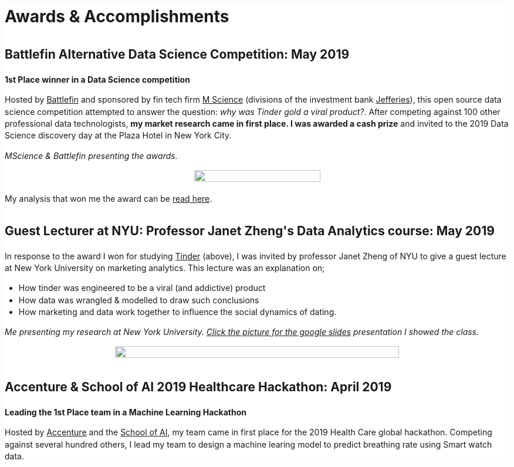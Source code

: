 # **Awards & Accomplishments**


## **Battlefin Alternative Data Science Competition: May 2019**

**1st Place winner in a Data Science competition**

Hosted by <a href='https://battlefin.com'>Battlefin</a> and sponsored by fin tech firm <a href='https://mscience.com'>M Science</a> (divisions of the investment bank <a href='https://www.jefferies.com'>Jefferies</a>), this open source data science competition attempted to answer the question: *why was Tinder gold a viral product?*. After competing against 100 other professional data technologists, **my market research came in first place. I was awarded a cash prize**  and invited to the 2019 Data Science discovery day at the Plaza Hotel in New York City.

*MScience & Battlefin presenting the awards.*
<p align="center">
<img src='https://raw.githubusercontent.com/JoeGanser/Tinder_Gold_Competition/master/files/MScienceCheck.png' width='50%' height='50%' align='center'></p>

My analysis that won me the award can be <a href='/research/2019-4-22-Tinder-Gold;-Big-Data-For-Big-Dating-1st-place-competition'>read here</a>.


## **Guest Lecturer at NYU: Professor Janet Zheng's Data Analytics course: May 2019**

In response to the award I won for studying <a href='../research/2019-4-22-Tinder-Gold%3B-Big-Data-For-Big-Dating-1st-place-competition/'>Tinder</a> (above), I was invited by professor Janet Zheng of NYU to give a guest lecture at New York University on marketing analytics. This lecture was an explanation on;

* How tinder was engineered to be a viral (and addictive) product
* How data was wrangled & modelled to draw such conclusions
* How marketing and data work together to influence the social dynamics of dating.

*Me presenting my research at New York University. <a href='https://docs.google.com/presentation/d/1_jlu5r18EAYQfCSrqxngtcKuNS0DCLsPf-9K4_sckw0/edit?usp=sharing'>Click the picture for the google slides</a> presentation I showed the class.*
<p align="center">
<a href='https://docs.google.com/presentation/d/1_jlu5r18EAYQfCSrqxngtcKuNS0DCLsPf-9K4_sckw0/edit?usp=sharing'><img src='https://raw.githubusercontent.com/JoeGanser/Tinder_Gold_Competition/master/files/NYU_presentation.jpg' width='75%' height='75%' align='center'></a></p>


## **Accenture & School of AI 2019 Healthcare Hackathon: April 2019**

**Leading the 1st Place team in a Machine Learning Hackathon**

Hosted by <a href='https://www.accenture.com/us-en'>Accenture</a> and the [School of AI](https://www.theschoolof.ai/), my team came in first place for the 2019 Health Care global hackathon. Competing against several hundred others, I lead my team to design a machine learing model to predict breathing rate using Smart watch data.
